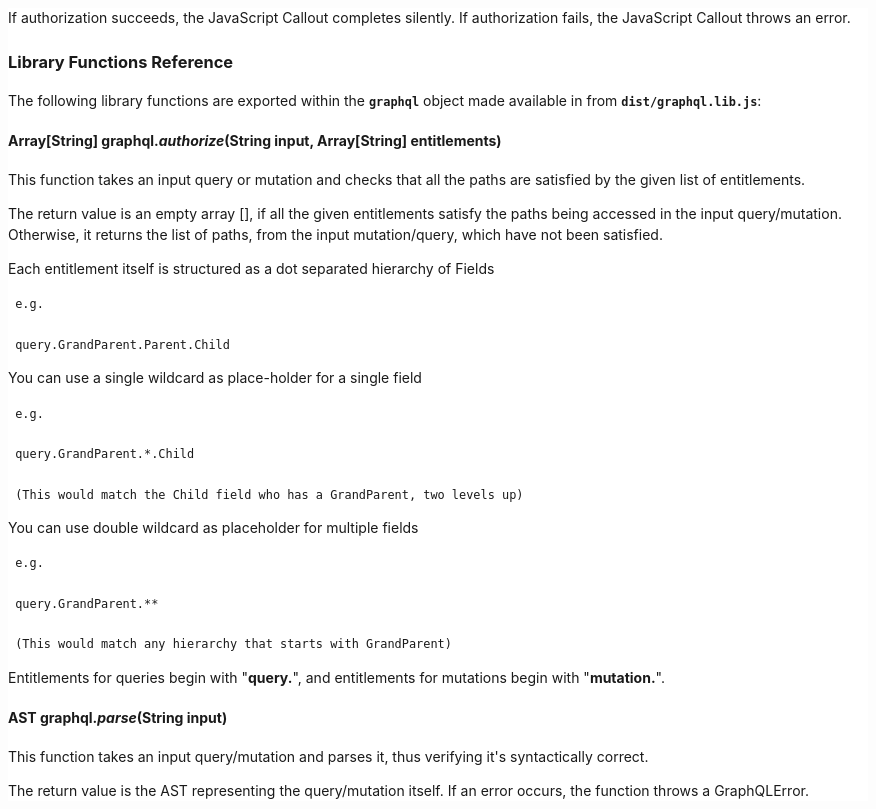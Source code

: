 If authorization succeeds, the JavaScript Callout completes silently.
If authorization fails, the JavaScript Callout throws an error.



### Library Functions Reference

The following library functions are exported within the <code>**graphql**</code> object made available in from <code>**dist/graphql.lib.js**</code>:


#### Array[String] graphql.<i>authorize</i>(String input, Array[String] entitlements) 

<p>
This function takes an input query or mutation and checks that all the paths are satisfied by the given list of entitlements.

The return value is an empty array [], if all the given entitlements satisfy the paths being accessed in the input query/mutation. 
Otherwise, it returns the list of paths, from the input mutation/query, which have not been satisfied.


Each entitlement itself is structured as a dot separated hierarchy of Fields

     e.g.

     query.GrandParent.Parent.Child

 You can use a single wildcard as place-holder for a single field

     e.g.

     query.GrandParent.*.Child

     (This would match the Child field who has a GrandParent, two levels up)

 You can use double wildcard as placeholder for multiple fields

     e.g.

     query.GrandParent.**

     (This would match any hierarchy that starts with GrandParent)
     
  Entitlements for queries begin with "**query.**", and entitlements for mutations begin with "**mutation.**".
 
</p>


#### AST graphql.<i>parse</i>(String input) 

<p>

This function takes an input query/mutation and parses it, thus verifying it's syntactically correct.

The return value is the AST representing the query/mutation itself. If an error occurs, the function throws a GraphQLError.
